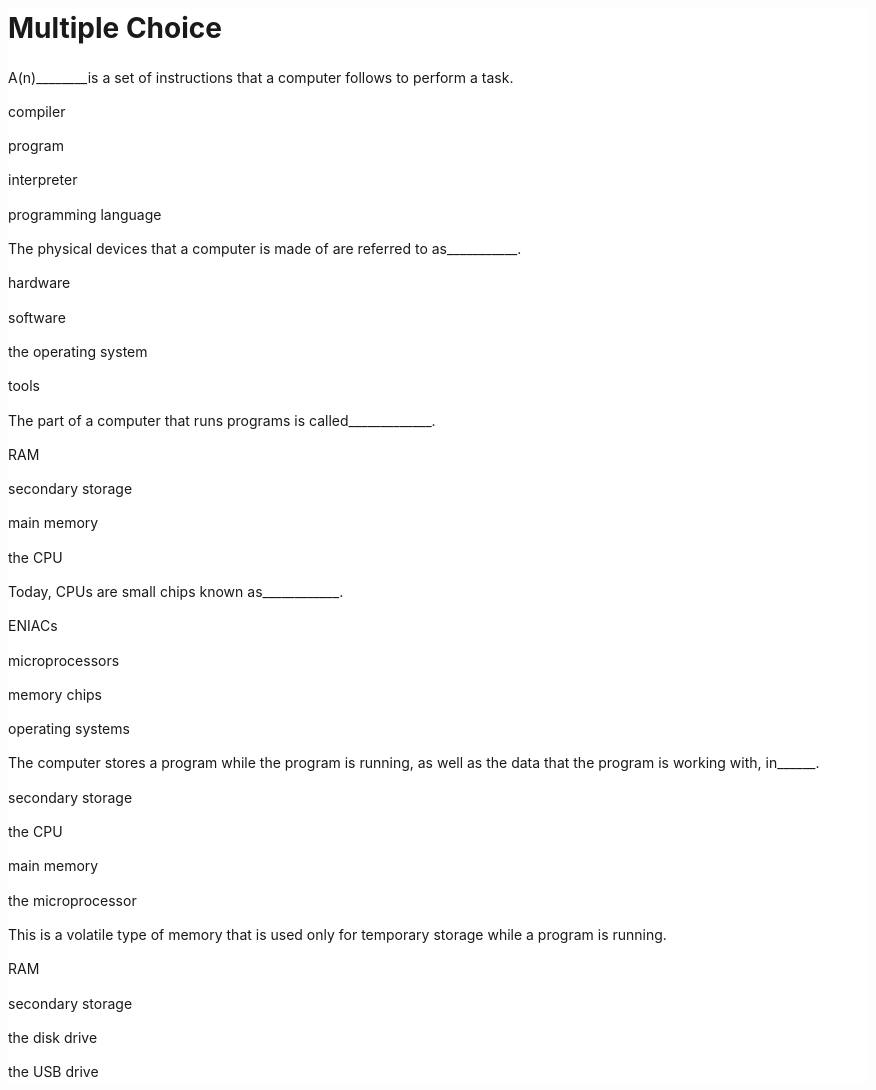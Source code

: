 
# Multiple Choice
A(n)________is a set of instructions that a computer follows to perform a task.

compiler

program

interpreter

programming language

The physical devices that a computer is made of are referred to as___________.

hardware

software

the operating system

tools

The part of a computer that runs programs is called_____________.

RAM

secondary storage

main memory

the CPU

Today, CPUs are small chips known as____________.

ENIACs

microprocessors

memory chips

operating systems

The computer stores a program while the program is running, as well as the data that the program is working with, in______.

secondary storage

the CPU

main memory

the microprocessor

This is a volatile type of memory that is used only for temporary storage while a program is running.

RAM

secondary storage

the disk drive

the USB drive
